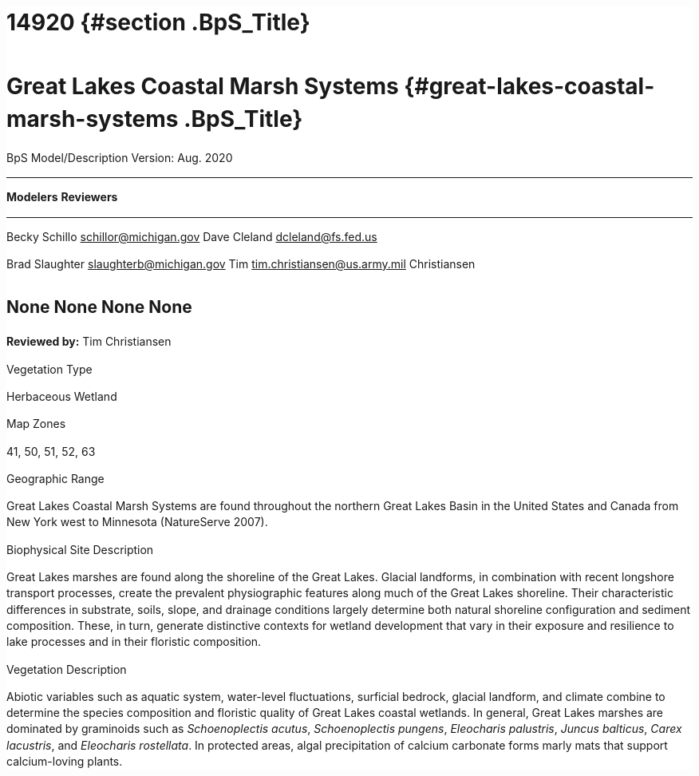 # 14920 {#section .BpS_Title}

# Great Lakes Coastal Marsh Systems {#great-lakes-coastal-marsh-systems .BpS_Title}

BpS Model/Description Version: Aug. 2020

  ---------------------------------------------------------------------------------------
  **Modelers**                             **Reviewers**   
  -------------- ------------------------- --------------- ------------------------------
  Becky Schillo  schillor@michigan.gov     Dave Cleland    dcleland@fs.fed.us

  Brad Slaughter slaughterb@michigan.gov   Tim             tim.christiansen@us.army.mil
                                           Christiansen    

  None           None                      None            None
  ---------------------------------------------------------------------------------------

**Reviewed by:** Tim Christiansen

Vegetation Type

Herbaceous Wetland

Map Zones

41, 50, 51, 52, 63

Geographic Range

Great Lakes Coastal Marsh Systems are found throughout the northern
Great Lakes Basin in the United States and Canada from New York west to
Minnesota (NatureServe 2007).

Biophysical Site Description

Great Lakes marshes are found along the shoreline of the Great Lakes.
Glacial landforms, in combination with recent longshore transport
processes, create the prevalent physiographic features along much of the
Great Lakes shoreline. Their characteristic differences in substrate,
soils, slope, and drainage conditions largely determine both natural
shoreline configuration and sediment composition. These, in turn,
generate distinctive contexts for wetland development that vary in their
exposure and resilience to lake processes and in their floristic
composition.

Vegetation Description

Abiotic variables such as aquatic system, water-level fluctuations,
surficial bedrock, glacial landform, and climate combine to determine
the species composition and floristic quality of Great Lakes coastal
wetlands. In general, Great Lakes marshes are dominated by graminoids
such as *Schoenoplectis acutus*, *Schoenoplectis pungens*, *Eleocharis
palustris*, *Juncus balticus*, *Carex lacustris*, and *Eleocharis
rostellata*. In protected areas, algal precipitation of calcium
carbonate forms marly mats that support calcium-loving plants.
